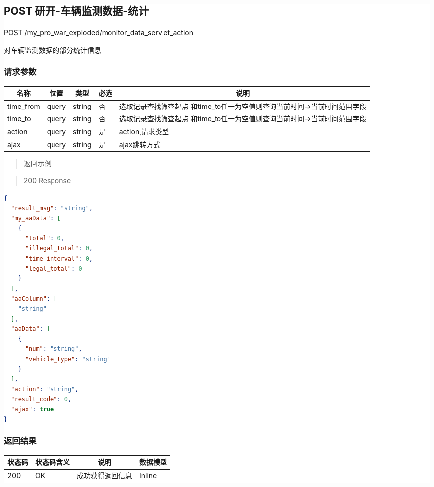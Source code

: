 



## POST 研开-车辆监测数据-统计

POST /my_pro_war_exploded/monitor_data_servlet_action

对车辆监测数据的部分统计信息

### 请求参数

|名称|位置|类型|必选|说明|
|---|---|---|---|---|
|time_from|query|string| 否 |选取记录查找筛查起点 和time_to任一为空值则查询当前时间->当前时间范围字段|
|time_to|query|string| 否 |选取记录查找筛查起点 和time_to任一为空值则查询当前时间->当前时间范围字段|
|action|query|string| 是 |action,请求类型|
|ajax|query|string| 是 |ajax跳转方式|

> 返回示例

> 200 Response

```json
{
  "result_msg": "string",
  "my_aaData": [
    {
      "total": 0,
      "illegal_total": 0,
      "time_interval": 0,
      "legal_total": 0
    }
  ],
  "aaColumn": [
    "string"
  ],
  "aaData": [
    {
      "num": "string",
      "vehicle_type": "string"
    }
  ],
  "action": "string",
  "result_code": 0,
  "ajax": true
}
```

### 返回结果

|状态码|状态码含义|说明|数据模型|
|---|---|---|---|
|200|[OK](https://tools.ietf.org/html/rfc7231#section-6.3.1)|成功获得返回信息|Inline|
